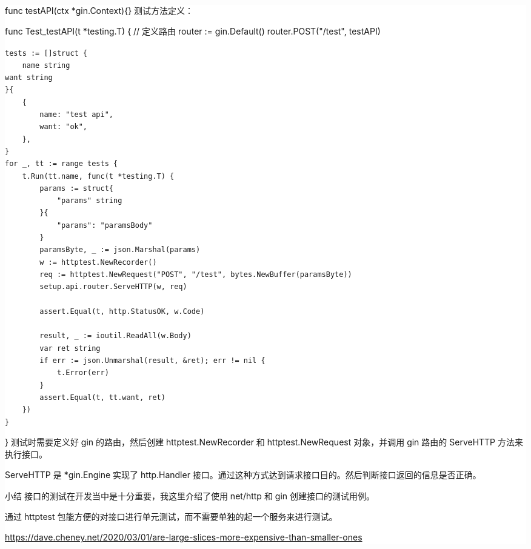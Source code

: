 func testAPI(ctx *gin.Context){}
测试方法定义：

func Test_testAPI(t *testing.T) {
    // 定义路由
    router := gin.Default()
    router.POST("/test", testAPI)

    tests := []struct {
        name string
    want string
    }{
        {
            name: "test api",
            want: "ok",
        },
    }
    for _, tt := range tests {
        t.Run(tt.name, func(t *testing.T) {
            params := struct{
                "params" string 
            }{
                "params": "paramsBody"
            }
            paramsByte, _ := json.Marshal(params)
            w := httptest.NewRecorder()
            req := httptest.NewRequest("POST", "/test", bytes.NewBuffer(paramsByte))
            setup.api.router.ServeHTTP(w, req)

            assert.Equal(t, http.StatusOK, w.Code)

            result, _ := ioutil.ReadAll(w.Body)
            var ret string
            if err := json.Unmarshal(result, &ret); err != nil {
                t.Error(err)
            }
            assert.Equal(t, tt.want, ret)
        })
    }
}
测试时需要定义好 gin 的路由，然后创建 httptest.NewRecorder 和 httptest.NewRequest 对象，并调用 gin 路由的 ServeHTTP 方法来执行接口。

ServeHTTP 是 *gin.Engine 实现了 http.Handler 接口。通过这种方式达到请求接口目的。然后判断接口返回的信息是否正确。

小结
接口的测试在开发当中是十分重要，我这里介绍了使用 net/http 和 gin 创建接口的测试用例。

通过 httptest 包能方便的对接口进行单元测试，而不需要单独的起一个服务来进行测试。

https://dave.cheney.net/2020/03/01/are-large-slices-more-expensive-than-smaller-ones

